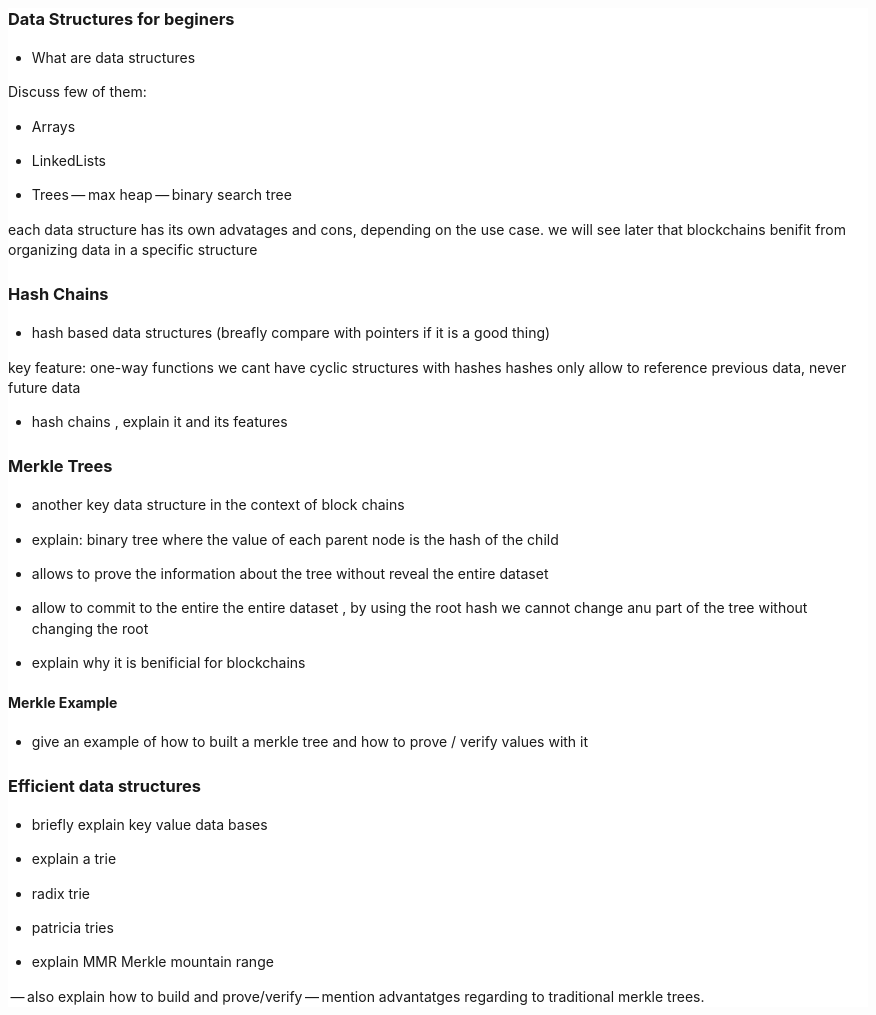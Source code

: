 ### Data Structures for beginers

- What are data structures

Discuss few of them:

- Arrays

- LinkedLists

- Trees — max heap — binary search tree

each data structure has its own advatages and cons, depending on the use
case. we will see later that blockchains benifit from organizing data in
a specific structure

### Hash Chains

- hash based data structures (breafly compare with pointers if it is a
  good thing)

key feature: one-way functions we cant have cyclic structures with
hashes hashes only allow to reference previous data, never future data

- hash chains , explain it and its features

### Merkle Trees

- another key data structure in the context of block chains

- explain: binary tree where the value of each parent node is the hash
  of the child

- allows to prove the information about the tree without reveal the
  entire dataset

- allow to commit to the entire the entire dataset , by using the root
  hash we cannot change anu part of the tree without changing the root

- explain why it is benificial for blockchains

#### Merkle Example

- give an example of how to built a merkle tree and how to prove /
  verify values with it

### Efficient data structures

- briefly explain key value data bases

- explain a trie

- radix trie

- patricia tries

- explain MMR Merkle mountain range

 — also explain how to build and prove/verify — mention advantatges
regarding to traditional merkle trees.
